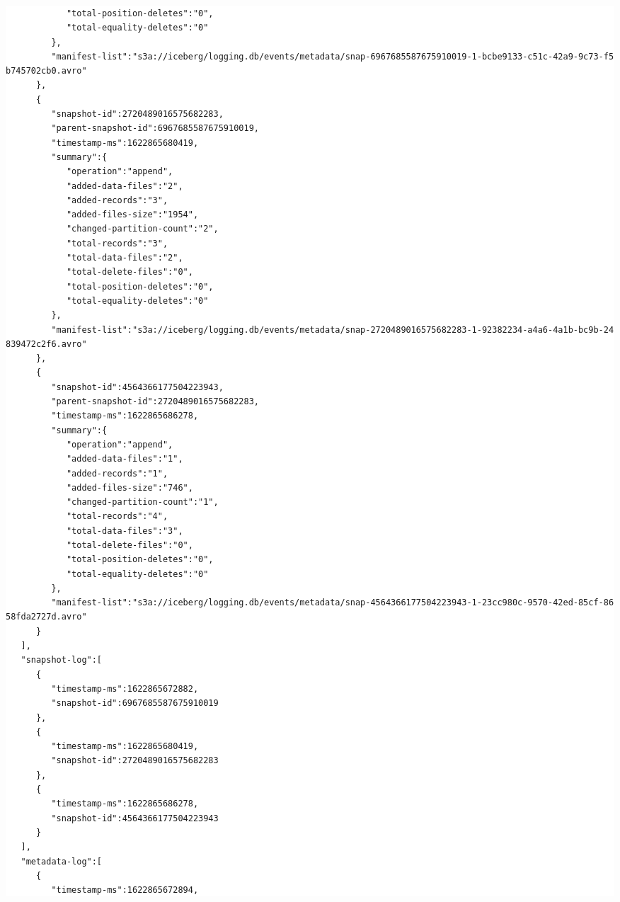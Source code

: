 ```
            "total-position-deletes":"0",
            "total-equality-deletes":"0"
         },
         "manifest-list":"s3a://iceberg/logging.db/events/metadata/snap-6967685587675910019-1-bcbe9133-c51c-42a9-9c73-f5b745702cb0.avro"
      },
      {
         "snapshot-id":2720489016575682283,
         "parent-snapshot-id":6967685587675910019,
         "timestamp-ms":1622865680419,
         "summary":{
            "operation":"append",
            "added-data-files":"2",
            "added-records":"3",
            "added-files-size":"1954",
            "changed-partition-count":"2",
            "total-records":"3",
            "total-data-files":"2",
            "total-delete-files":"0",
            "total-position-deletes":"0",
            "total-equality-deletes":"0"
         },
         "manifest-list":"s3a://iceberg/logging.db/events/metadata/snap-2720489016575682283-1-92382234-a4a6-4a1b-bc9b-24839472c2f6.avro"
      },
      {
         "snapshot-id":4564366177504223943,
         "parent-snapshot-id":2720489016575682283,
         "timestamp-ms":1622865686278,
         "summary":{
            "operation":"append",
            "added-data-files":"1",
            "added-records":"1",
            "added-files-size":"746",
            "changed-partition-count":"1",
            "total-records":"4",
            "total-data-files":"3",
            "total-delete-files":"0",
            "total-position-deletes":"0",
            "total-equality-deletes":"0"
         },
         "manifest-list":"s3a://iceberg/logging.db/events/metadata/snap-4564366177504223943-1-23cc980c-9570-42ed-85cf-8658fda2727d.avro"
      }
   ],
   "snapshot-log":[
      {
         "timestamp-ms":1622865672882,
         "snapshot-id":6967685587675910019
      },
      {
         "timestamp-ms":1622865680419,
         "snapshot-id":2720489016575682283
      },
      {
         "timestamp-ms":1622865686278,
         "snapshot-id":4564366177504223943
      }
   ],
   "metadata-log":[
      {
         "timestamp-ms":1622865672894,
```